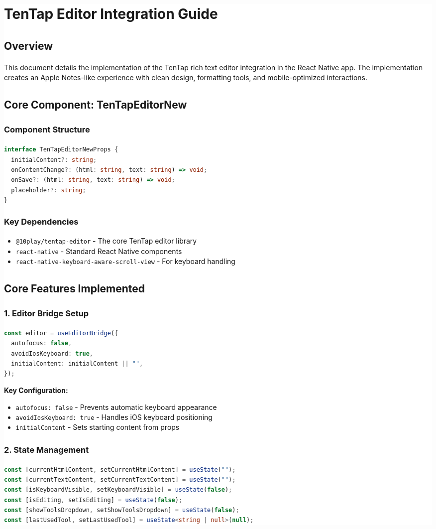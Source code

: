 # TenTap Editor Integration Guide

## Overview

This document details the implementation of the TenTap rich text editor integration in the React Native app. The implementation creates an Apple Notes-like experience with clean design, formatting tools, and mobile-optimized interactions.

## Core Component: TenTapEditorNew

### Component Structure

```typescript
interface TenTapEditorNewProps {
  initialContent?: string;
  onContentChange?: (html: string, text: string) => void;
  onSave?: (html: string, text: string) => void;
  placeholder?: string;
}
```

### Key Dependencies

- `@10play/tentap-editor` - The core TenTap editor library
- `react-native` - Standard React Native components
- `react-native-keyboard-aware-scroll-view` - For keyboard handling

## Core Features Implemented

### 1. Editor Bridge Setup

```typescript
const editor = useEditorBridge({
  autofocus: false,
  avoidIosKeyboard: true,
  initialContent: initialContent || "",
});
```

**Key Configuration:**

- `autofocus: false` - Prevents automatic keyboard appearance
- `avoidIosKeyboard: true` - Handles iOS keyboard positioning
- `initialContent` - Sets starting content from props

### 2. State Management

```typescript
const [currentHtmlContent, setCurrentHtmlContent] = useState("");
const [currentTextContent, setCurrentTextContent] = useState("");
const [isKeyboardVisible, setKeyboardVisible] = useState(false);
const [isEditing, setIsEditing] = useState(false);
const [showToolsDropdown, setShowToolsDropdown] = useState(false);
const [lastUsedTool, setLastUsedTool] = useState<string | null>(null);
```

